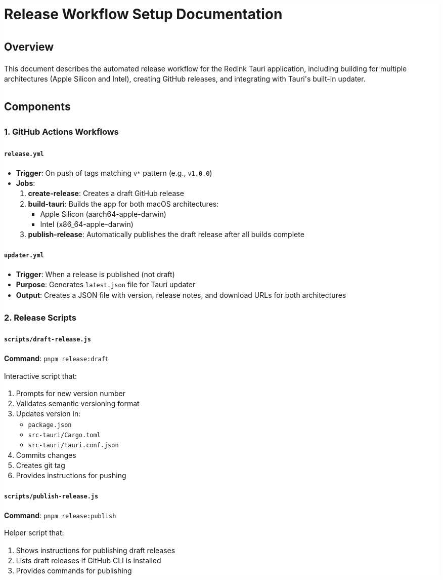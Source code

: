 # Release Workflow Setup Documentation

## Overview

This document describes the automated release workflow for the Redink Tauri application, including building for multiple architectures (Apple Silicon and Intel), creating GitHub releases, and integrating with Tauri's built-in updater.

## Components

### 1. GitHub Actions Workflows

#### `release.yml`
- **Trigger**: On push of tags matching `v*` pattern (e.g., `v1.0.0`)
- **Jobs**:
  1. **create-release**: Creates a draft GitHub release
  2. **build-tauri**: Builds the app for both macOS architectures:
     - Apple Silicon (aarch64-apple-darwin)
     - Intel (x86_64-apple-darwin)
  3. **publish-release**: Automatically publishes the draft release after all builds complete

#### `updater.yml`
- **Trigger**: When a release is published (not draft)
- **Purpose**: Generates `latest.json` file for Tauri updater
- **Output**: Creates a JSON file with version, release notes, and download URLs for both architectures

### 2. Release Scripts

#### `scripts/draft-release.js`
**Command**: `pnpm release:draft`

Interactive script that:
1. Prompts for new version number
2. Validates semantic versioning format
3. Updates version in:
   - `package.json`
   - `src-tauri/Cargo.toml`
   - `src-tauri/tauri.conf.json`
4. Commits changes
5. Creates git tag
6. Provides instructions for pushing

#### `scripts/publish-release.js`
**Command**: `pnpm release:publish`

Helper script that:
1. Shows instructions for publishing draft releases
2. Lists draft releases if GitHub CLI is installed
3. Provides commands for publishing
